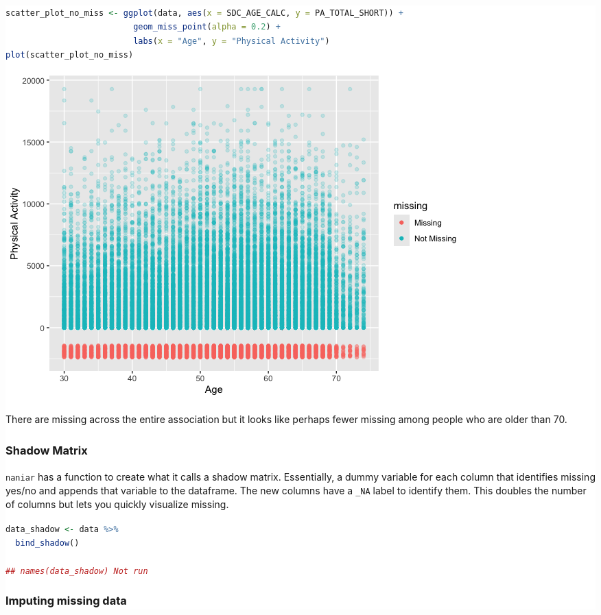 
``` r
scatter_plot_no_miss <- ggplot(data, aes(x = SDC_AGE_CALC, y = PA_TOTAL_SHORT)) + 
                          geom_miss_point(alpha = 0.2) +                 
                          labs(x = "Age", y = "Physical Activity")
plot(scatter_plot_no_miss)
```

![](missing_data_files/figure-html/unnamed-chunk-13-1.png)

There are missing across the entire association but it looks like perhaps fewer missing among people who are older than 70. 

### Shadow Matrix

`naniar` has a function to create what it calls a shadow matrix. Essentially, a dummy variable for each column that identifies missing yes/no and appends that variable to the dataframe. The new columns have a `_NA` label to identify them. This doubles the number of columns but lets you quickly visualize missing. 


``` r
data_shadow <- data %>% 
  bind_shadow()

## names(data_shadow) Not run
```

### Imputing missing data
